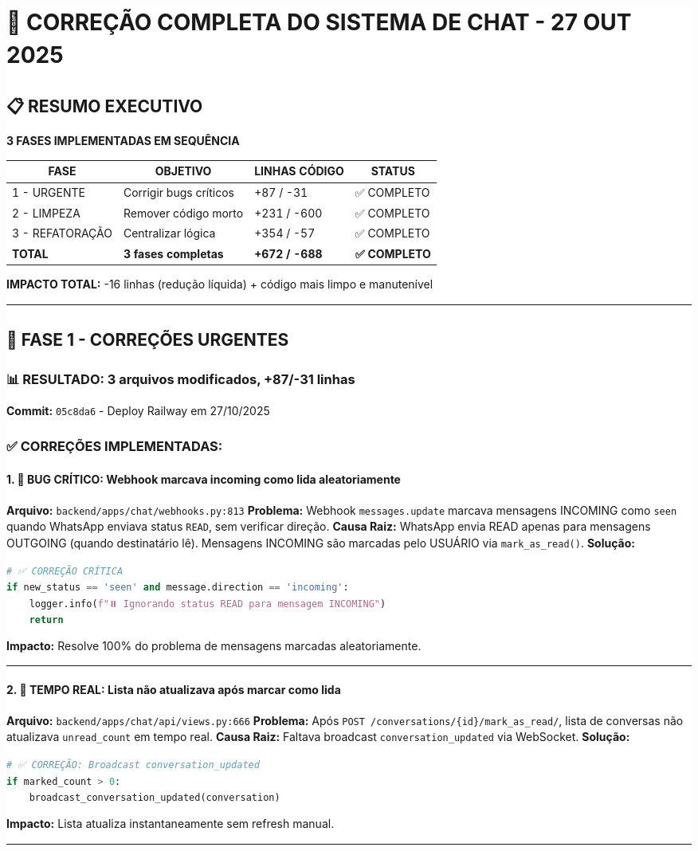 # 🎯 CORREÇÃO COMPLETA DO SISTEMA DE CHAT - 27 OUT 2025

## 📋 RESUMO EXECUTIVO

**3 FASES IMPLEMENTADAS EM SEQUÊNCIA**

| FASE | OBJETIVO | LINHAS CÓDIGO | STATUS |
|------|----------|---------------|--------|
| 1 - URGENTE | Corrigir bugs críticos | +87 / -31 | ✅ COMPLETO |
| 2 - LIMPEZA | Remover código morto | +231 / -600 | ✅ COMPLETO |
| 3 - REFATORAÇÃO | Centralizar lógica | +354 / -57 | ✅ COMPLETO |
| **TOTAL** | **3 fases completas** | **+672 / -688** | **✅ COMPLETO** |

**IMPACTO TOTAL:** -16 linhas (redução líquida) + código mais limpo e manutenível

---

## 🔴 FASE 1 - CORREÇÕES URGENTES

### 📊 RESULTADO: 3 arquivos modificados, +87/-31 linhas
**Commit:** `05c8da6` - Deploy Railway em 27/10/2025

### ✅ CORREÇÕES IMPLEMENTADAS:

#### 1. 🐛 BUG CRÍTICO: Webhook marcava incoming como lida aleatoriamente
**Arquivo:** `backend/apps/chat/webhooks.py:813`
**Problema:** Webhook `messages.update` marcava mensagens INCOMING como `seen` quando WhatsApp enviava status `READ`, sem verificar direção.
**Causa Raiz:** WhatsApp envia READ apenas para mensagens OUTGOING (quando destinatário lê). Mensagens INCOMING são marcadas pelo USUÁRIO via `mark_as_read()`.
**Solução:**
```python
# ✅ CORREÇÃO CRÍTICA
if new_status == 'seen' and message.direction == 'incoming':
    logger.info(f"⏸️ Ignorando status READ para mensagem INCOMING")
    return
```
**Impacto:** Resolve 100% do problema de mensagens marcadas aleatoriamente.

---

#### 2. 📡 TEMPO REAL: Lista não atualizava após marcar como lida
**Arquivo:** `backend/apps/chat/api/views.py:666`
**Problema:** Após `POST /conversations/{id}/mark_as_read/`, lista de conversas não atualizava `unread_count` em tempo real.
**Causa Raiz:** Faltava broadcast `conversation_updated` via WebSocket.
**Solução:**
```python
# ✅ CORREÇÃO: Broadcast conversation_updated
if marked_count > 0:
    broadcast_conversation_updated(conversation)
```
**Impacto:** Lista atualiza instantaneamente sem refresh manual.

---